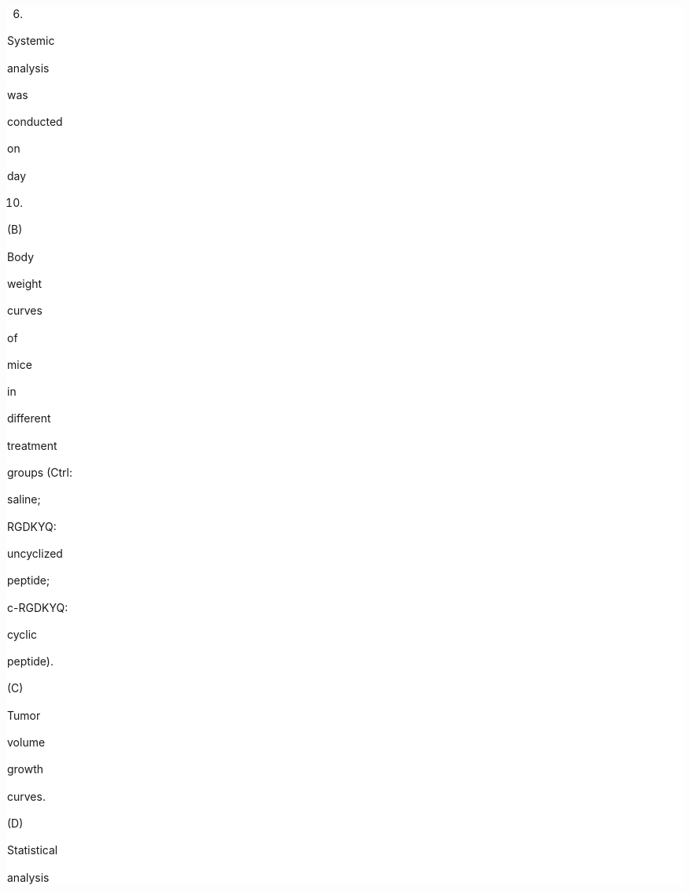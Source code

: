 6.

Systemic

analysis

was

conducted

on

day

10.

(B)

Body

weight

curves

of

mice

in

 different

treatment

groups (Ctrl:

saline;

RGDKYQ:

uncyclized

peptide;

c-RGDKYQ:

cyclic

 peptide).

(C)

Tumor

volume

growth

curves.

(D)

Statistical

analysis
